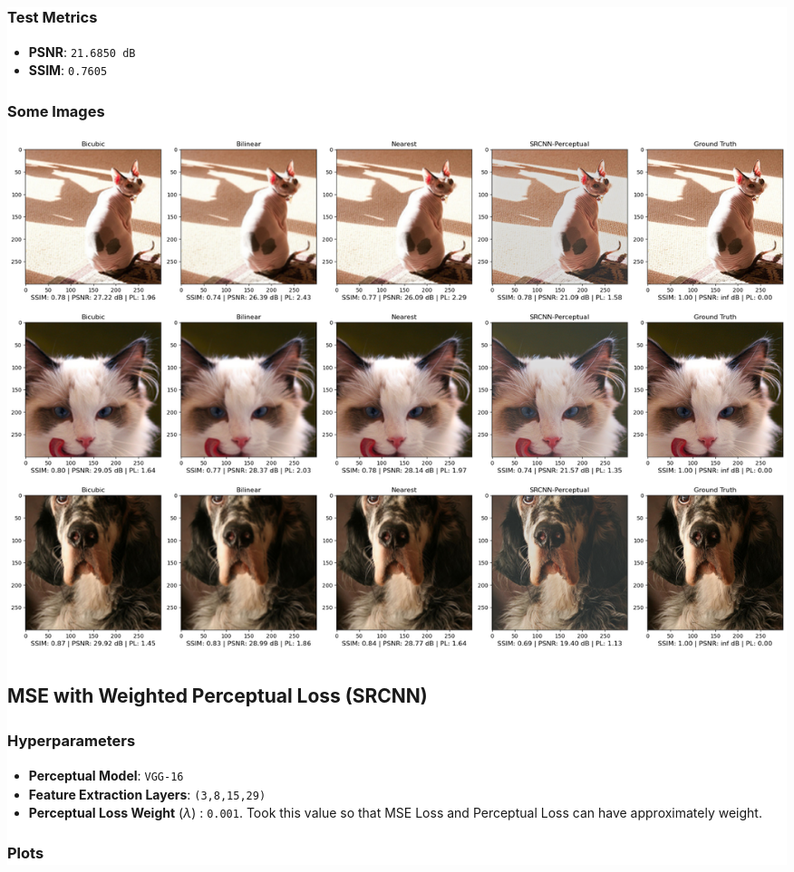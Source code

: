 ### Test Metrics
- **PSNR**: `21.6850 dB`
- **SSIM**: `0.7605`

### Some Images
<img src="upscaled_images/SRCNN-Perceptual_1.png"/>
<img src="upscaled_images/SRCNN-Perceptual_12.png"/>
<img src="upscaled_images/SRCNN-Perceptual_20.png"/>


## MSE with Weighted Perceptual Loss (SRCNN)
### Hyperparameters
- **Perceptual Model**: `VGG-16`
- **Feature Extraction Layers**: `(3,8,15,29)`
- **Perceptual Loss Weight** ($\lambda$) : `0.001`. Took this value so that MSE Loss and Perceptual Loss can have approximately weight.

### Plots